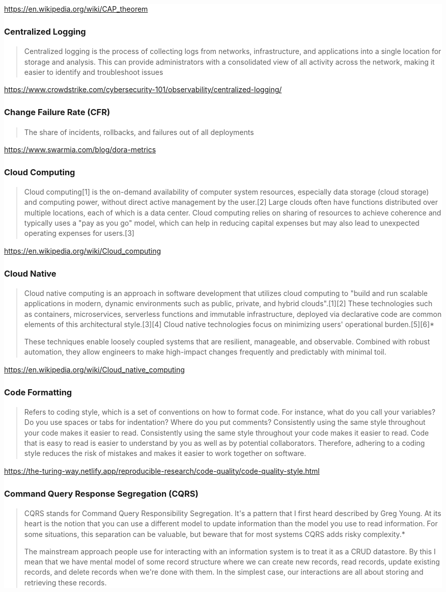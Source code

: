 https://en.wikipedia.org/wiki/CAP_theorem

### Centralized Logging

> Centralized logging is the process of collecting logs from networks, infrastructure, and applications into a single location for storage and analysis. This can provide administrators with a consolidated view of all activity across the network, making it easier to identify and troubleshoot issues

https://www.crowdstrike.com/cybersecurity-101/observability/centralized-logging/

### Change Failure Rate (CFR)

> The share of incidents, rollbacks, and failures out of all deployments

https://www.swarmia.com/blog/dora-metrics

### Cloud Computing

> Cloud computing[1] is the on-demand availability of computer system resources, especially data storage (cloud storage) and computing power, without direct active management by the user.[2] Large clouds often have functions distributed over multiple locations, each of which is a data center. Cloud computing relies on sharing of resources to achieve coherence and typically uses a "pay as you go" model, which can help in reducing capital expenses but may also lead to unexpected operating expenses for users.[3]

https://en.wikipedia.org/wiki/Cloud_computing

### Cloud Native

> Cloud native computing is an approach in software development that utilizes cloud computing to "build and run scalable applications in modern, dynamic environments such as public, private, and hybrid clouds".[1][2] These technologies such as containers, microservices, serverless functions and immutable infrastructure, deployed via declarative code are common elements of this architectural style.[3][4] Cloud native technologies focus on minimizing users' operational burden.[5][6]*
>
> These techniques enable loosely coupled systems that are resilient, manageable, and observable. Combined with robust automation, they allow engineers to make high-impact changes frequently and predictably with minimal toil.

https://en.wikipedia.org/wiki/Cloud_native_computing

### Code Formatting

> Refers to coding style, which is a set of conventions on how to format code. For instance, what do you call your variables? Do you use spaces or tabs for indentation? Where do you put comments? Consistently using the same style throughout your code makes it easier to read. Consistently using the same style throughout your code makes it easier to read. Code that is easy to read is easier to understand by you as well as by potential collaborators. Therefore, adhering to a coding style reduces the risk of mistakes and makes it easier to work together on software.

https://the-turing-way.netlify.app/reproducible-research/code-quality/code-quality-style.html

### Command Query Response Segregation (CQRS)

> CQRS stands for Command Query Responsibility Segregation. It's a pattern that I first heard described by Greg Young. At its heart is the notion that you can use a different model to update information than the model you use to read information. For some situations, this separation can be valuable, but beware that for most systems CQRS adds risky complexity.*
>
> The mainstream approach people use for interacting with an information system is to treat it as a CRUD datastore. By this I mean that we have mental model of some record structure where we can create new records, read records, update existing records, and delete records when we're done with them. In the simplest case, our interactions are all about storing and retrieving these records.
>